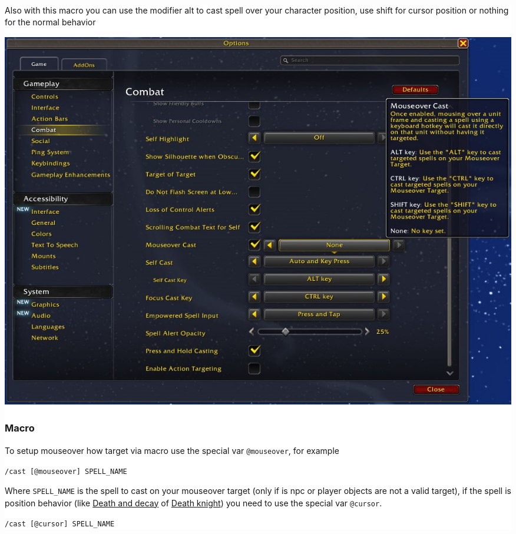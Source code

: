 Also with this macro you can use the modifier alt to cast spell over your character position, use shift for cursor position or nothing for the normal behavior



[![target mouseover](/assets/img/screenshots/docs/wow_retail/configuration/target_mouseover.jpg)](/assets/img/screenshots/docs/wow_retail/configuration/target_mouseover.jpg)

### Macro
To setup mouseover how target via macro use the special var `@mouseover`, for example

```
/cast [@mouseover] SPELL_NAME
```

Where `SPELL_NAME` is the spell to cast on your mouseover target (only if is npc or player objects are not a valid target), if the spell is position behavior (like [Death and decay](https://www.wowhead.com/spell=43265) of [Death knight](https://www.wowhead.com/class=6)) you need to use the special var `@cursor`.

```
/cast [@cursor] SPELL_NAME
```
